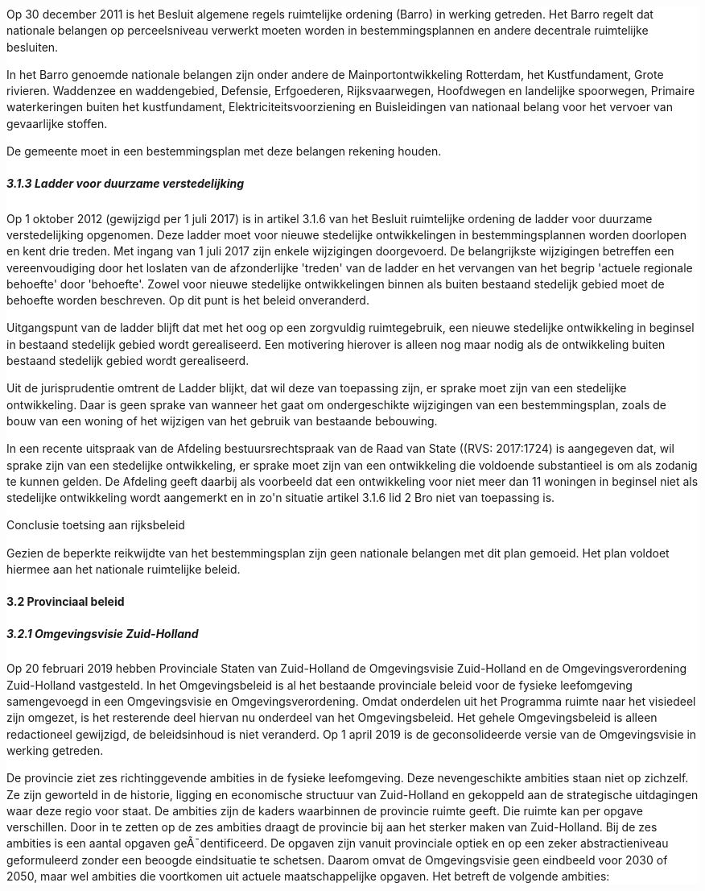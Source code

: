 Op 30 december 2011 is het Besluit algemene regels ruimtelijke ordening (Barro) in werking getreden. Het Barro regelt dat nationale belangen op perceelsniveau verwerkt moeten worden in bestemmingsplannen en andere decentrale ruimtelijke besluiten.

In het Barro genoemde nationale belangen zijn onder andere de Mainportontwikkeling Rotterdam, het Kustfundament, Grote rivieren. Waddenzee en waddengebied, Defensie, Erfgoederen, Rijksvaarwegen, Hoofdwegen en landelijke spoorwegen, Primaire waterkeringen buiten het kustfundament, Elektriciteitsvoorziening en Buisleidingen van nationaal belang voor het vervoer van gevaarlijke stoffen.

De gemeente moet in een bestemmingsplan met deze belangen rekening houden.

##### 3\.1\.3 Ladder voor duurzame verstedelijking

Op 1 oktober 2012 (gewijzigd per 1 juli 2017\) is in artikel 3\.1\.6 van het Besluit ruimtelijke ordening de ladder voor duurzame verstedelijking opgenomen. Deze ladder moet voor nieuwe stedelijke ontwikkelingen in bestemmingsplannen worden doorlopen en kent drie treden. Met ingang van 1 juli 2017 zijn enkele wijzigingen doorgevoerd. De belangrijkste wijzigingen betreffen een vereenvoudiging door het loslaten van de afzonderlijke 'treden' van de ladder en het vervangen van het begrip 'actuele regionale behoefte' door 'behoefte'. Zowel voor nieuwe stedelijke ontwikkelingen binnen als buiten bestaand stedelijk gebied moet de behoefte worden beschreven. Op dit punt is het beleid onveranderd.

Uitgangspunt van de ladder blijft dat met het oog op een zorgvuldig ruimtegebruik, een nieuwe stedelijke ontwikkeling in beginsel in bestaand stedelijk gebied wordt gerealiseerd. Een motivering hierover is alleen nog maar nodig als de ontwikkeling buiten bestaand stedelijk gebied wordt gerealiseerd.

Uit de jurisprudentie omtrent de Ladder blijkt, dat wil deze van toepassing zijn, er sprake moet zijn van een stedelijke ontwikkeling. Daar is geen sprake van wanneer het gaat om ondergeschikte wijzigingen van een bestemmingsplan, zoals de bouw van een woning of het wijzigen van het gebruik van bestaande bebouwing.

In een recente uitspraak van de Afdeling bestuursrechtspraak van de Raad van State ((RVS: 2017:1724\) is aangegeven dat, wil sprake zijn van een stedelijke ontwikkeling, er sprake moet zijn van een ontwikkeling die voldoende substantieel is om als zodanig te kunnen gelden. De Afdeling geeft daarbij als voorbeeld dat een ontwikkeling voor niet meer dan 11 woningen in beginsel niet als stedelijke ontwikkeling wordt aangemerkt en in zo'n situatie artikel 3\.1\.6 lid 2 Bro niet van toepassing is.

Conclusie toetsing aan rijksbeleid

Gezien de beperkte reikwijdte van het bestemmingsplan zijn geen nationale belangen met dit plan gemoeid. Het plan voldoet hiermee aan het nationale ruimtelijke beleid.

#### 3\.2 Provinciaal beleid

##### 3\.2\.1 Omgevingsvisie Zuid\-Holland

Op 20 februari 2019 hebben Provinciale Staten van Zuid\-Holland de Omgevingsvisie Zuid\-Holland en de Omgevingsverordening Zuid\-Holland vastgesteld. In het Omgevingsbeleid is al het bestaande provinciale beleid voor de fysieke leefomgeving samengevoegd in een Omgevingsvisie en Omgevingsverordening. Omdat onderdelen uit het Programma ruimte naar het visiedeel zijn omgezet, is het resterende deel hiervan nu onderdeel van het Omgevingsbeleid. Het gehele Omgevingsbeleid is alleen redactioneel gewijzigd, de beleidsinhoud is niet veranderd. Op 1 april 2019 is de geconsolideerde versie van de Omgevingsvisie in werking getreden.

De provincie ziet zes richtinggevende ambities in de fysieke leefomgeving. Deze nevengeschikte ambities staan niet op zichzelf. Ze zijn geworteld in de historie, ligging en economische structuur van Zuid\-Holland en gekoppeld aan de strategische uitdagingen waar deze regio voor staat. De ambities zijn de kaders waarbinnen de provincie ruimte geeft. Die ruimte kan per opgave verschillen. Door in te zetten op de zes ambities draagt de provincie bij aan het sterker maken van Zuid\-Holland. Bij de zes ambities is een aantal opgaven geÃ¯dentificeerd. De opgaven zijn vanuit provinciale optiek en op een zeker abstractieniveau geformuleerd zonder een beoogde eindsituatie te schetsen. Daarom omvat de Omgevingsvisie geen eindbeeld voor 2030 of 2050, maar wel ambities die voortkomen uit actuele maatschappelijke opgaven. Het betreft de volgende ambities:
